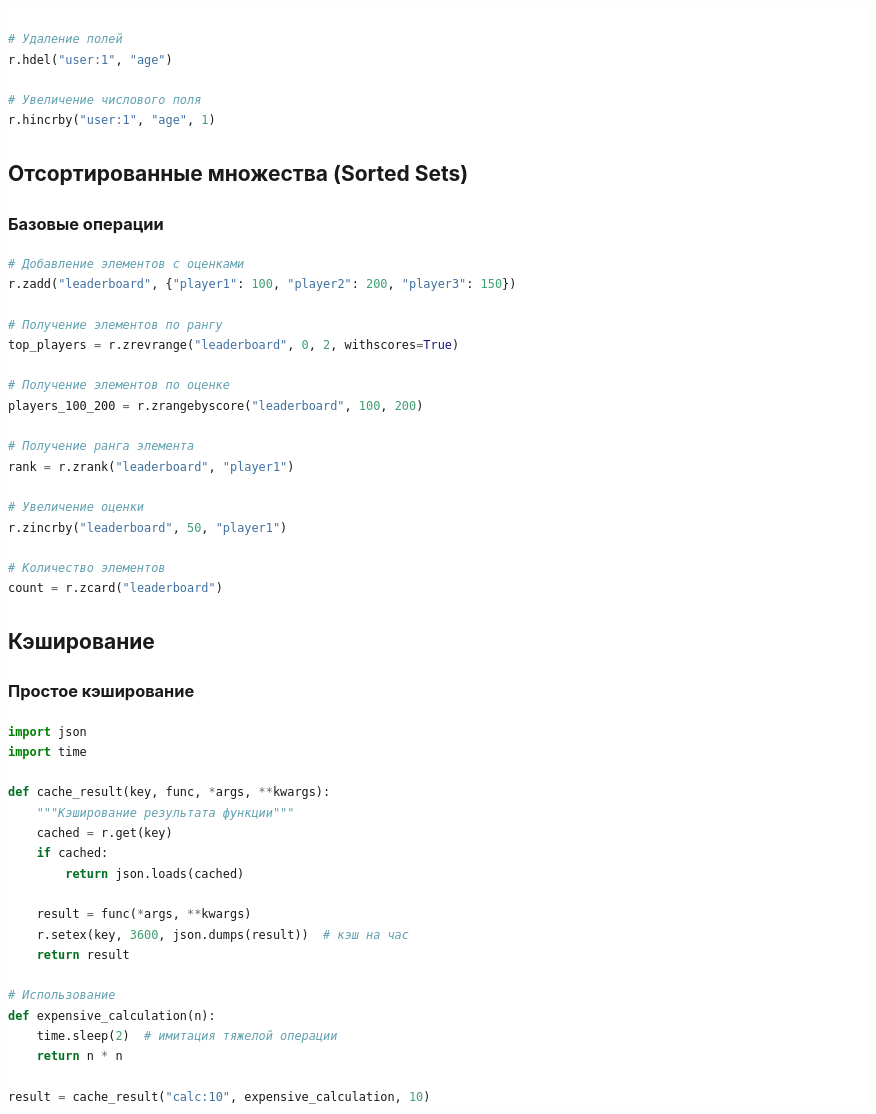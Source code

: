 ```python

# Удаление полей
r.hdel("user:1", "age")

# Увеличение числового поля
r.hincrby("user:1", "age", 1)
```

## Отсортированные множества (Sorted Sets)

### Базовые операции
```python
# Добавление элементов с оценками
r.zadd("leaderboard", {"player1": 100, "player2": 200, "player3": 150})

# Получение элементов по рангу
top_players = r.zrevrange("leaderboard", 0, 2, withscores=True)

# Получение элементов по оценке
players_100_200 = r.zrangebyscore("leaderboard", 100, 200)

# Получение ранга элемента
rank = r.zrank("leaderboard", "player1")

# Увеличение оценки
r.zincrby("leaderboard", 50, "player1")

# Количество элементов
count = r.zcard("leaderboard")
```

## Кэширование

### Простое кэширование
```python
import json
import time

def cache_result(key, func, *args, **kwargs):
    """Кэширование результата функции"""
    cached = r.get(key)
    if cached:
        return json.loads(cached)
    
    result = func(*args, **kwargs)
    r.setex(key, 3600, json.dumps(result))  # кэш на час
    return result

# Использование
def expensive_calculation(n):
    time.sleep(2)  # имитация тяжелой операции
    return n * n

result = cache_result("calc:10", expensive_calculation, 10)
```
